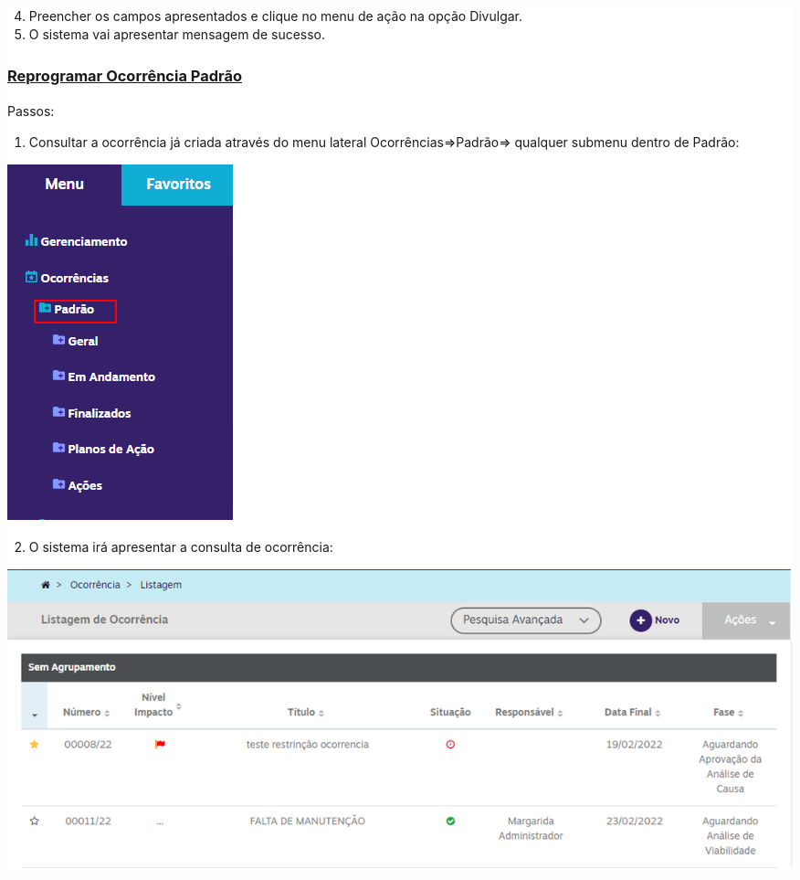 4) Preencher os campos apresentados e clique no menu de ação na opção Divulgar.
5) O sistema vai apresentar mensagem de sucesso.

### [Reprogramar Ocorrência Padrão](#reprogramar-ocorrencia-padrao)

Passos:

1) Consultar a ocorrência já criada através do menu lateral Ocorrências=>Padrão=> qualquer submenu dentro de Padrão:

![](../assets/docaction/ACTCP-0077.png)

2) O sistema irá apresentar a consulta de ocorrência:

![](../assets/docaction/ACTCP-0157.png)
